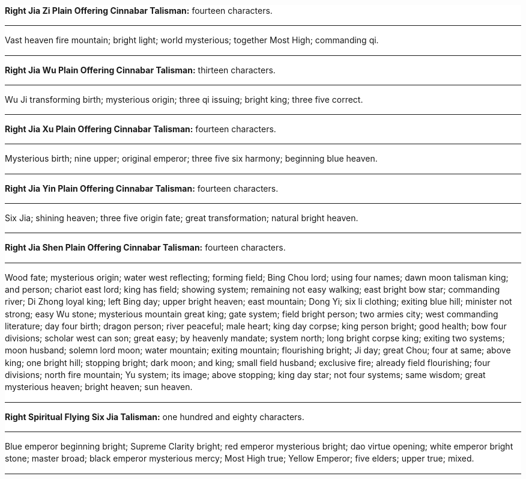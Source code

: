 **Right Jia Zi Plain Offering Cinnabar Talisman:** fourteen characters.

---

Vast heaven fire mountain; bright light; world mysterious; together Most High; commanding qi.

---

**Right Jia Wu Plain Offering Cinnabar Talisman:** thirteen characters.

---

Wu Ji transforming birth; mysterious origin; three qi issuing; bright king; three five correct.

---

**Right Jia Xu Plain Offering Cinnabar Talisman:** fourteen characters.

---

Mysterious birth; nine upper; original emperor; three five six harmony; beginning blue heaven.

---

**Right Jia Yin Plain Offering Cinnabar Talisman:** fourteen characters.

---

Six Jia; shining heaven; three five origin fate; great transformation; natural bright heaven.

---

**Right Jia Shen Plain Offering Cinnabar Talisman:** fourteen characters.

---

Wood fate; mysterious origin; water west reflecting; forming field; Bing Chou lord; using four names; dawn moon talisman king; and person; chariot east lord; king has field; showing system; remaining not easy walking; east bright bow star; commanding river; Di Zhong loyal king; left Bing day; upper bright heaven; east mountain; Dong Yi; six li clothing; exiting blue hill; minister not strong; easy Wu stone; mysterious mountain great king; gate system; field bright person; two armies city; west commanding literature; day four birth; dragon person; river peaceful; male heart; king day corpse; king person bright; good health; bow four divisions; scholar west can son; great easy; by heavenly mandate; system north; long bright corpse king; exiting two systems; moon husband; solemn lord moon; water mountain; exiting mountain; flourishing bright; Ji day; great Chou; four at same; above king; one bright hill; stopping bright; dark moon; and king; small field husband; exclusive fire; already field flourishing; four divisions; north fire mountain; Yu system; its image; above stopping; king day star; not four systems; same wisdom; great mysterious heaven; bright heaven; sun heaven.

---

**Right Spiritual Flying Six Jia Talisman:** one hundred and eighty characters.

---

Blue emperor beginning bright; Supreme Clarity bright; red emperor mysterious bright; dao virtue opening; white emperor bright stone; master broad; black emperor mysterious mercy; Most High true; Yellow Emperor; five elders; upper true; mixed.

---